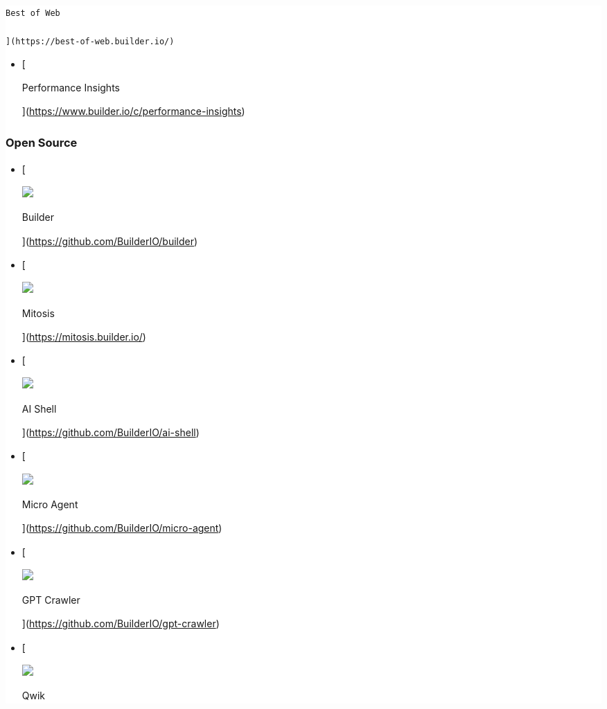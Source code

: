     Best of Web
    
    ](https://best-of-web.builder.io/)
*   [
    
    Performance Insights
    
    ](https://www.builder.io/c/performance-insights)

### Open Source

*   [
    
    ![](https://cdn.builder.io/api/v1/image/assets%2FYJIGb4i01jvw0SRdL5Bt%2F05935225729c41f3ba83a8add87aec54?width=16)
    
    Builder
    
    
    
    ](https://github.com/BuilderIO/builder)
*   [
    
    ![](https://cdn.builder.io/api/v1/image/assets%2FYJIGb4i01jvw0SRdL5Bt%2Fa45d49818e464caaab4f4bb416fed861?width=20)
    
    Mitosis
    
    
    
    ](https://mitosis.builder.io/)
*   [
    
    ![](https://cdn.builder.io/api/v1/image/assets%2FYJIGb4i01jvw0SRdL5Bt%2F5ec5133cd71343768c96843cc84c01b4?width=20)
    
    AI Shell
    
    
    
    ](https://github.com/BuilderIO/ai-shell)
*   [
    
    ![](https://cdn.builder.io/api/v1/image/assets%2FYJIGb4i01jvw0SRdL5Bt%2F5ec5133cd71343768c96843cc84c01b4?width=20)
    
    Micro Agent
    
    
    
    ](https://github.com/BuilderIO/micro-agent)
*   [
    
    ![](https://cdn.builder.io/api/v1/image/assets%2FYJIGb4i01jvw0SRdL5Bt%2F5ec5133cd71343768c96843cc84c01b4?width=20)
    
    GPT Crawler
    
    
    
    ](https://github.com/BuilderIO/gpt-crawler)
*   [
    
    ![](https://cdn.builder.io/api/v1/image/assets%2FYJIGb4i01jvw0SRdL5Bt%2Fddb7b5acc2d747f198e8ed90dc245f1a?width=20)
    
    Qwik
    